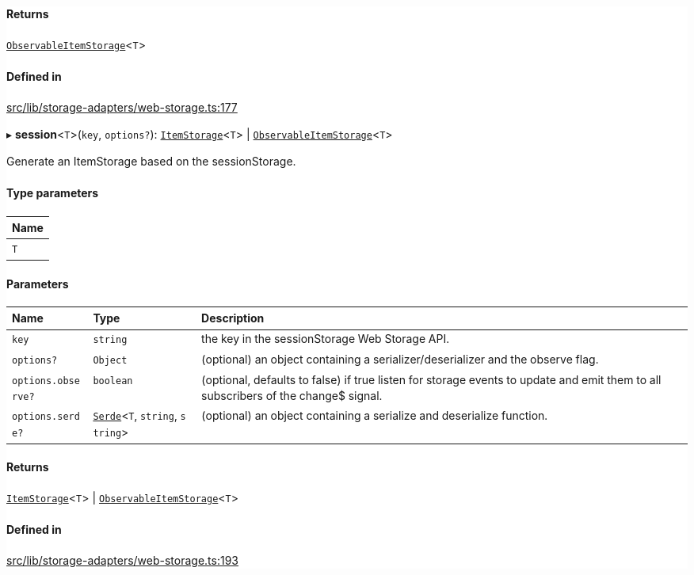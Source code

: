 #### Returns

[`ObservableItemStorage`](../README.md#observableitemstorage)<`T`\>

#### Defined in

[src/lib/storage-adapters/web-storage.ts:177](https://github.com/cdellacqua/stores.js-persist/blob/main/src/lib/storage-adapters/web-storage.ts#L177)

▸ **session**<`T`\>(`key`, `options?`): [`ItemStorage`](../README.md#itemstorage)<`T`\> \| [`ObservableItemStorage`](../README.md#observableitemstorage)<`T`\>

Generate an ItemStorage based on the sessionStorage.

#### Type parameters

| Name |
| :------ |
| `T` |

#### Parameters

| Name | Type | Description |
| :------ | :------ | :------ |
| `key` | `string` | the key in the sessionStorage Web Storage API. |
| `options?` | `Object` | (optional) an object containing a serializer/deserializer and the observe flag. |
| `options.observe?` | `boolean` | (optional, defaults to false) if true listen for storage events to update and emit them to all subscribers of the change$ signal. |
| `options.serde?` | [`Serde`](../README.md#serde)<`T`, `string`, `string`\> | (optional) an object containing a serialize and deserialize function. |

#### Returns

[`ItemStorage`](../README.md#itemstorage)<`T`\> \| [`ObservableItemStorage`](../README.md#observableitemstorage)<`T`\>

#### Defined in

[src/lib/storage-adapters/web-storage.ts:193](https://github.com/cdellacqua/stores.js-persist/blob/main/src/lib/storage-adapters/web-storage.ts#L193)
